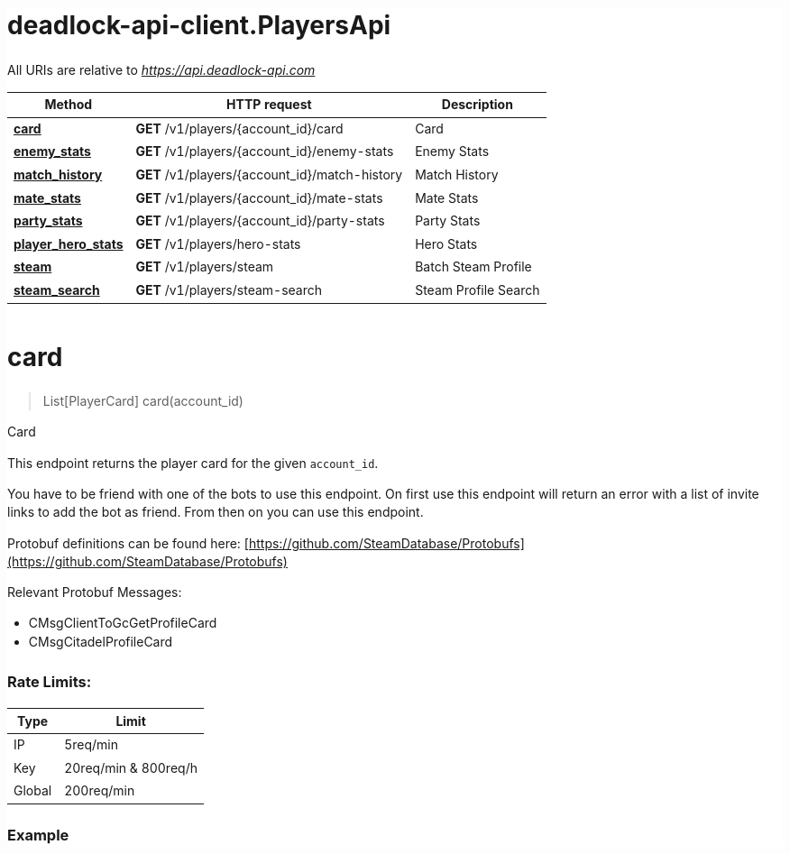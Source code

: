 # deadlock-api-client.PlayersApi

All URIs are relative to *https://api.deadlock-api.com*

Method | HTTP request | Description
------------- | ------------- | -------------
[**card**](PlayersApi.md#card) | **GET** /v1/players/{account_id}/card | Card
[**enemy_stats**](PlayersApi.md#enemy_stats) | **GET** /v1/players/{account_id}/enemy-stats | Enemy Stats
[**match_history**](PlayersApi.md#match_history) | **GET** /v1/players/{account_id}/match-history | Match History
[**mate_stats**](PlayersApi.md#mate_stats) | **GET** /v1/players/{account_id}/mate-stats | Mate Stats
[**party_stats**](PlayersApi.md#party_stats) | **GET** /v1/players/{account_id}/party-stats | Party Stats
[**player_hero_stats**](PlayersApi.md#player_hero_stats) | **GET** /v1/players/hero-stats | Hero Stats
[**steam**](PlayersApi.md#steam) | **GET** /v1/players/steam | Batch Steam Profile
[**steam_search**](PlayersApi.md#steam_search) | **GET** /v1/players/steam-search | Steam Profile Search


# **card**
> List[PlayerCard] card(account_id)

Card


This endpoint returns the player card for the given `account_id`.

You have to be friend with one of the bots to use this endpoint.
On first use this endpoint will return an error with a list of invite links to add the bot as friend.
From then on you can use this endpoint.

Protobuf definitions can be found here: [https://github.com/SteamDatabase/Protobufs](https://github.com/SteamDatabase/Protobufs)

Relevant Protobuf Messages:
- CMsgClientToGcGetProfileCard
- CMsgCitadelProfileCard

### Rate Limits:
| Type | Limit |
| ---- | ----- |
| IP | 5req/min |
| Key | 20req/min & 800req/h |
| Global | 200req/min |
    

### Example
